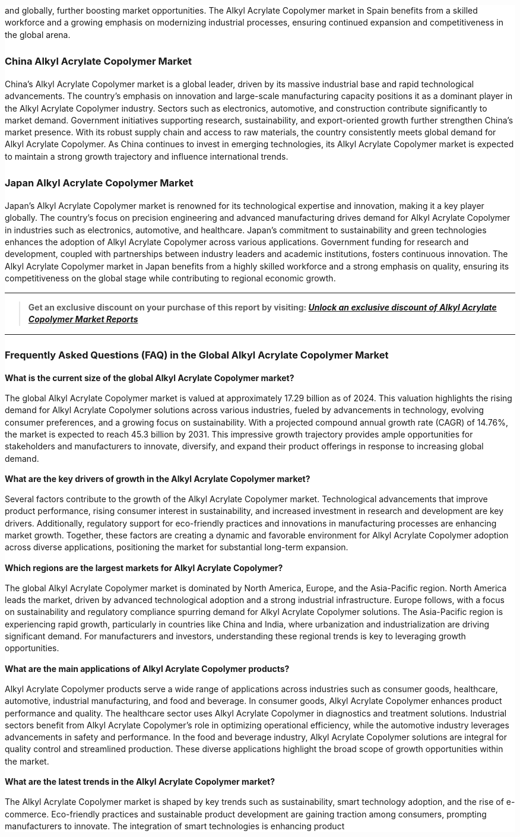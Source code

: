 and globally, further boosting market opportunities. The Alkyl Acrylate Copolymer market in Spain benefits from a skilled workforce and a growing emphasis on modernizing industrial processes, ensuring continued expansion and competitiveness in the global arena.</p><h3>China Alkyl Acrylate Copolymer Market</h3><p>China&rsquo;s Alkyl Acrylate Copolymer market is a global leader, driven by its massive industrial base and rapid technological advancements. The country&rsquo;s emphasis on innovation and large-scale manufacturing capacity positions it as a dominant player in the Alkyl Acrylate Copolymer industry. Sectors such as electronics, automotive, and construction contribute significantly to market demand. Government initiatives supporting research, sustainability, and export-oriented growth further strengthen China&rsquo;s market presence. With its robust supply chain and access to raw materials, the country consistently meets global demand for Alkyl Acrylate Copolymer. As China continues to invest in emerging technologies, its Alkyl Acrylate Copolymer market is expected to maintain a strong growth trajectory and influence international trends.</p><h3>Japan Alkyl Acrylate Copolymer Market</h3><p>Japan&rsquo;s Alkyl Acrylate Copolymer market is renowned for its technological expertise and innovation, making it a key player globally. The country&rsquo;s focus on precision engineering and advanced manufacturing drives demand for Alkyl Acrylate Copolymer in industries such as electronics, automotive, and healthcare. Japan&rsquo;s commitment to sustainability and green technologies enhances the adoption of Alkyl Acrylate Copolymer across various applications. Government funding for research and development, coupled with partnerships between industry leaders and academic institutions, fosters continuous innovation. The Alkyl Acrylate Copolymer market in Japan benefits from a highly skilled workforce and a strong emphasis on quality, ensuring its competitiveness on the global stage while contributing to regional economic growth.</p><hr /><blockquote><p><strong>Get an exclusive discount on your purchase of this report by visiting: <em><a href="://marketresearchpulse.com/ask-for-discount/103521?utm_source=Github&amp;utm_medium=029">Unlock an exclusive discount of Alkyl Acrylate Copolymer Market Reports</a></em>&nbsp;</strong></p></blockquote><hr /><h3>Frequently Asked Questions (FAQ) in the Global Alkyl Acrylate Copolymer Market</h3><p><strong>What is the current size of the global Alkyl Acrylate Copolymer market?</strong></p><p>The global Alkyl Acrylate Copolymer market is valued at approximately 17.29 billion as of 2024. This valuation highlights the rising demand for Alkyl Acrylate Copolymer solutions across various industries, fueled by advancements in technology, evolving consumer preferences, and a growing focus on sustainability. With a projected compound annual growth rate (CAGR) of 14.76%, the market is expected to reach 45.3 billion by 2031. This impressive growth trajectory provides ample opportunities for stakeholders and manufacturers to innovate, diversify, and expand their product offerings in response to increasing global demand.</p><p><strong>What are the key drivers of growth in the Alkyl Acrylate Copolymer market?</strong></p><p>Several factors contribute to the growth of the Alkyl Acrylate Copolymer market. Technological advancements that improve product performance, rising consumer interest in sustainability, and increased investment in research and development are key drivers. Additionally, regulatory support for eco-friendly practices and innovations in manufacturing processes are enhancing market growth. Together, these factors are creating a dynamic and favorable environment for Alkyl Acrylate Copolymer adoption across diverse applications, positioning the market for substantial long-term expansion.</p><p><strong>Which regions are the largest markets for Alkyl Acrylate Copolymer?</strong></p><p>The global Alkyl Acrylate Copolymer market is dominated by North America, Europe, and the Asia-Pacific region. North America leads the market, driven by advanced technological adoption and a strong industrial infrastructure. Europe follows, with a focus on sustainability and regulatory compliance spurring demand for Alkyl Acrylate Copolymer solutions. The Asia-Pacific region is experiencing rapid growth, particularly in countries like China and India, where urbanization and industrialization are driving significant demand. For manufacturers and investors, understanding these regional trends is key to leveraging growth opportunities.</p><p><strong>What are the main applications of Alkyl Acrylate Copolymer products?</strong></p><p>Alkyl Acrylate Copolymer products serve a wide range of applications across industries such as consumer goods, healthcare, automotive, industrial manufacturing, and food and beverage. In consumer goods, Alkyl Acrylate Copolymer enhances product performance and quality. The healthcare sector uses Alkyl Acrylate Copolymer in diagnostics and treatment solutions. Industrial sectors benefit from Alkyl Acrylate Copolymer&rsquo;s role in optimizing operational efficiency, while the automotive industry leverages advancements in safety and performance. In the food and beverage industry, Alkyl Acrylate Copolymer solutions are integral for quality control and streamlined production. These diverse applications highlight the broad scope of growth opportunities within the market.</p><p><strong>What are the latest trends in the Alkyl Acrylate Copolymer market?</strong></p><p>The Alkyl Acrylate Copolymer market is shaped by key trends such as sustainability, smart technology adoption, and the rise of e-commerce. Eco-friendly practices and sustainable product development are gaining traction among consumers, prompting manufacturers to innovate. The integration of smart technologies is enhancing product